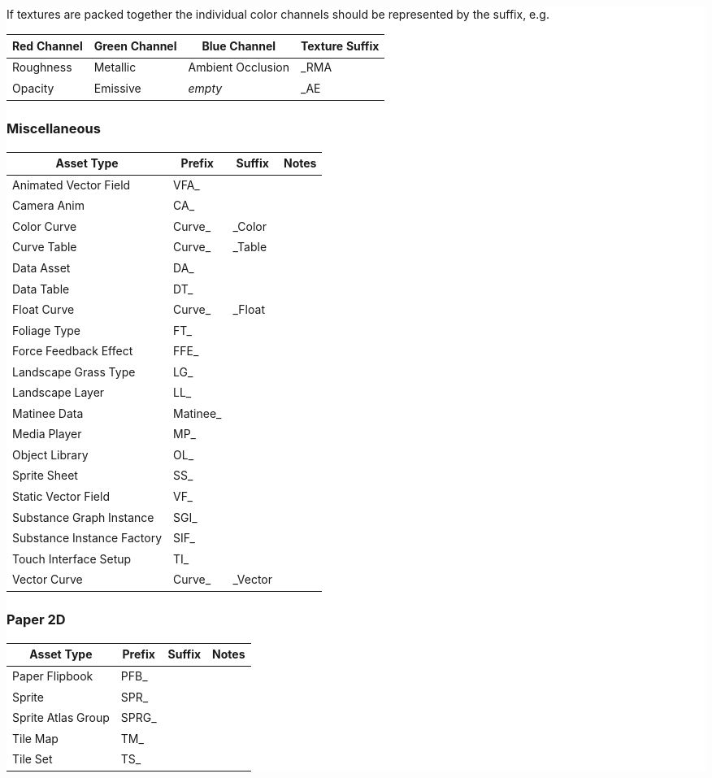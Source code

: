 
If textures are packed together the individual color channels should be represented by the suffix, e.g.

| Red Channel | Green Channel | Blue Channel      | Texture Suffix |
| ----------- | ------------- | ----------------- | -------------- |
| Roughness   | Metallic      | Ambient Occlusion | _RMA           |
| Opacity     | Emissive      | _empty_           | _AE            |

### Miscellaneous

| Asset Type                 | Prefix     | Suffix     | Notes                            |
| -------------------------- | ---------- | ---------- | -------------------------------- |
| Animated Vector Field      | VFA_       |            |                                  |
| Camera Anim                | CA_        |            |                                  |
| Color Curve                | Curve_     | _Color     |                                  |
| Curve Table                | Curve_     | _Table     |                                  |
| Data Asset                 | DA_        |            |                                  |
| Data Table                 | DT_        |            |                                  |
| Float Curve                | Curve_     | _Float     |                                  |
| Foliage Type               | FT_        |            |                                  |
| Force Feedback Effect      | FFE_       |            |                                  |
| Landscape Grass Type       | LG_        |            |                                  |
| Landscape Layer            | LL_        |            |                                  |
| Matinee Data               | Matinee_   |            |                                  |
| Media Player               | MP_        |            |                                  |
| Object Library             | OL_        |            |                                  |
| Sprite Sheet               | SS_        |            |                                  |
| Static Vector Field        | VF_        |            |                                  |
| Substance Graph Instance   | SGI_       |            |                                  |
| Substance Instance Factory | SIF_       |            |                                  |
| Touch Interface Setup      | TI_        |            |                                  |
| Vector Curve               | Curve_     | _Vector    |                                  |

### Paper 2D

| Asset Type              | Prefix     | Suffix     | Notes                            |
| ----------------------- | ---------- | ---------- | -------------------------------- |
| Paper Flipbook          | PFB_       |            |                                  |
| Sprite                  | SPR_       |            |                                  |
| Sprite Atlas Group      | SPRG_      |            |                                  |
| Tile Map                | TM_        |            |                                  |
| Tile Set                | TS_        |            |                                  |
